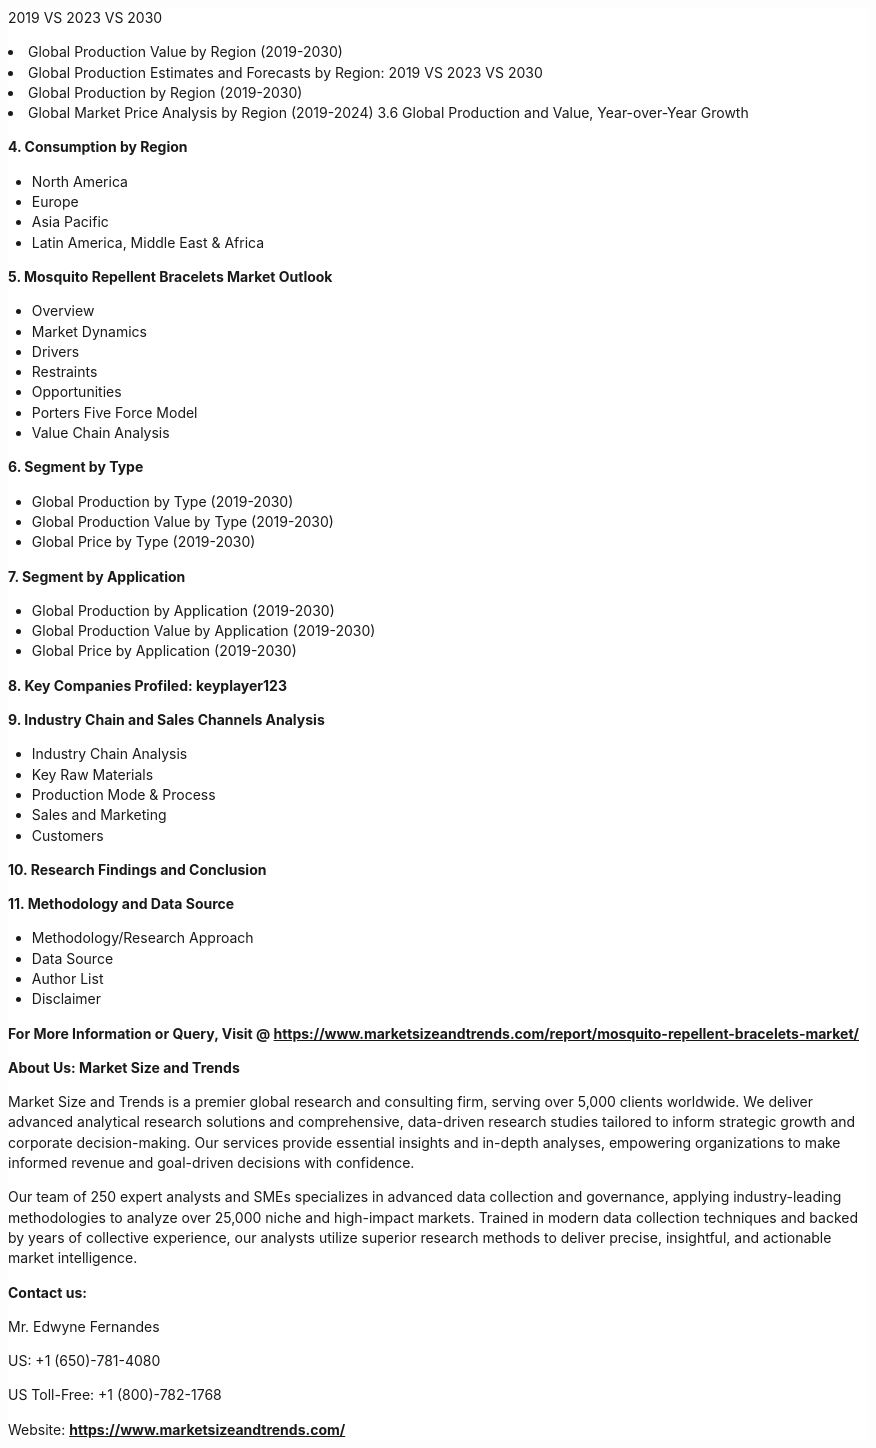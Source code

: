 2019 VS 2023 VS 2030</li><li>Global Production Value by Region (2019-2030)</li><li>Global Production Estimates and Forecasts by Region: 2019 VS 2023 VS 2030</li><li>Global Production by Region (2019-2030)</li><li>Global Market Price Analysis by Region (2019-2024) 3.6 Global Production and Value, Year-over-Year Growth</li></ul><p><strong>4. Consumption by Region</strong></p><ul><li>North America</li><li>Europe</li><li>Asia Pacific</li><li>Latin America, Middle East &amp; Africa</li></ul><p><strong>5. Mosquito Repellent Bracelets Market Outlook</strong></p><ul><li>Overview</li><li>Market Dynamics</li><li>Drivers</li><li>Restraints</li><li>Opportunities</li><li>Porters Five Force Model</li><li>Value Chain Analysis&nbsp;</li></ul><p><strong>6. Segment by Type</strong></p><ul><li>Global Production by Type (2019-2030)</li><li>Global Production Value by Type (2019-2030)</li><li>Global Price by Type (2019-2030)</li></ul><p><strong>7. Segment by Application</strong></p><ul><li>Global Production by Application (2019-2030)</li><li>Global Production Value by Application (2019-2030)</li><li>Global Price by Application (2019-2030)</li></ul><p><strong>8. Key Companies Profiled: keyplayer123</strong></p><p><strong>9. Industry Chain and Sales Channels Analysis</strong></p><ul><li>Industry Chain Analysis</li><li>Key Raw Materials</li><li>Production Mode &amp; Process</li><li>Sales and Marketing</li><li>Customers</li></ul><p><strong>10. Research Findings and Conclusion</strong></p><p><strong>11. Methodology and Data Source</strong></p><ul><li>Methodology/Research Approach</li><li>Data Source</li><li>Author List</li><li>Disclaimer</li></ul></p><p><strong>For More Information or Query, Visit @ <a href="https://www.marketsizeandtrends.com/report/mosquito-repellent-bracelets-market/">https://www.marketsizeandtrends.com/report/mosquito-repellent-bracelets-market/</a></strong></p><p><strong>About Us: Market Size and Trends</strong></p><p>Market Size and Trends is a premier global research and consulting firm, serving over 5,000 clients worldwide. We deliver advanced analytical research solutions and comprehensive, data-driven research studies tailored to inform strategic growth and corporate decision-making. Our services provide essential insights and in-depth analyses, empowering organizations to make informed revenue and goal-driven decisions with confidence.</p><p>Our team of 250 expert analysts and SMEs specializes in advanced data collection and governance, applying industry-leading methodologies to analyze over 25,000 niche and high-impact markets. Trained in modern data collection techniques and backed by years of collective experience, our analysts utilize superior research methods to deliver precise, insightful, and actionable market intelligence.</p><p><strong>Contact us:</strong></p><p>Mr. Edwyne Fernandes</p><p>US: +1 (650)-781-4080</p><p>US Toll-Free: +1 (800)-782-1768</p><p>Website: <strong><a href="https://www.marketsizeandtrends.com/">https://www.marketsizeandtrends.com/</a></strong></p>
